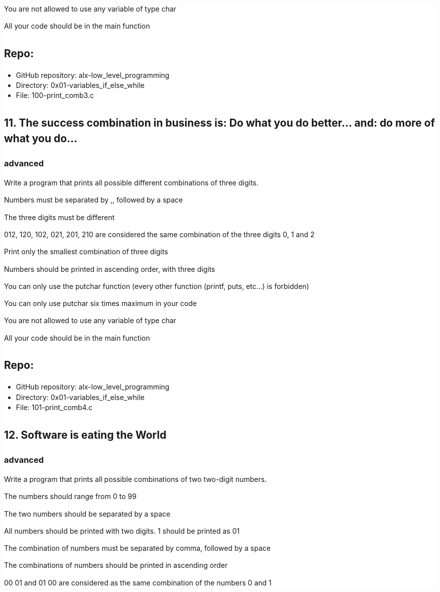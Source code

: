 You are not allowed to use any variable of type char

All your code should be in the main function

## Repo:

* GitHub repository: alx-low_level_programming
* Directory: 0x01-variables_if_else_while
* File: 100-print_comb3.c
    
## 11. The success combination in business is: Do what you do better... and: do more of what you do...
### advanced

Write a program that prints all possible different combinations of three digits.

Numbers must be separated by ,, followed by a space

The three digits must be different

012, 120, 102, 021, 201, 210 are considered the same combination of the three digits 0, 1 and 2

Print only the smallest combination of three digits

Numbers should be printed in ascending order, with three digits

You can only use the putchar function (every other function (printf, puts, etc…) is forbidden)

You can only use putchar six times maximum in your code

You are not allowed to use any variable of type char

All your code should be in the main function

## Repo:

* GitHub repository: alx-low_level_programming
* Directory: 0x01-variables_if_else_while
* File: 101-print_comb4.c
    
## 12. Software is eating the World
### advanced

Write a program that prints all possible combinations of two two-digit numbers.

The numbers should range from 0 to 99

The two numbers should be separated by a space

All numbers should be printed with two digits. 1 should be printed as 01

The combination of numbers must be separated by comma, followed by a space

The combinations of numbers should be printed in ascending order

00 01 and 01 00 are considered as the same combination of the numbers 0 and 1
